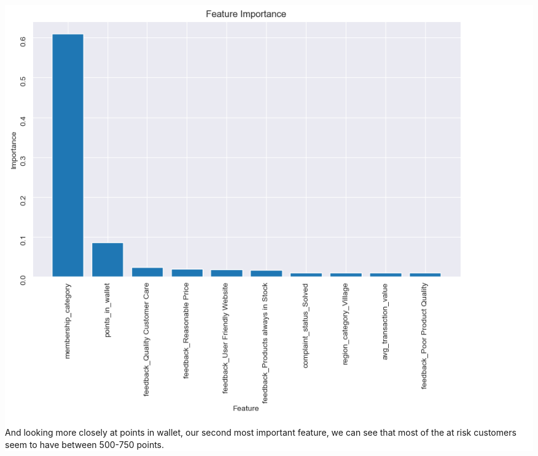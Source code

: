 <img src="images/featureimp.png" width="750" align="center">

And looking more closely at points in wallet, our second most important feature, we can see that most of the at risk customers seem to have between 500-750 points.
